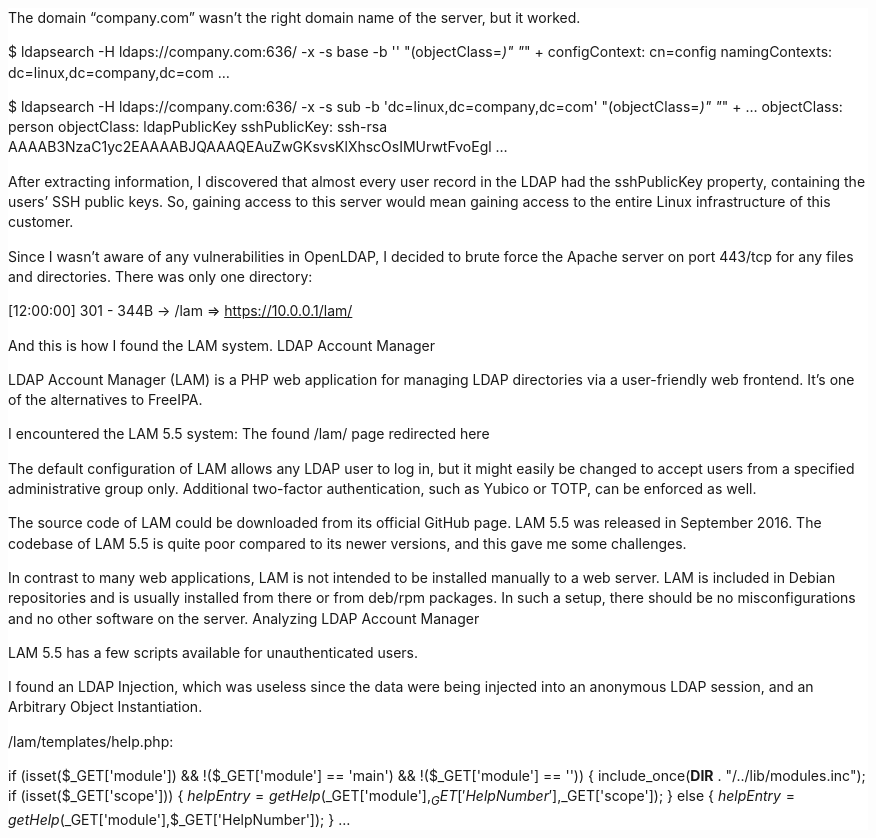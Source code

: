 The domain “company.com” wasn’t the right domain name of the server, but it worked.

$ ldapsearch -H ldaps://company.com:636/ -x -s base -b '' "(objectClass=*)" "*" +
configContext: cn=config
namingContexts: dc=linux,dc=company,dc=com
…

$ ldapsearch -H ldaps://company.com:636/ -x -s sub -b 'dc=linux,dc=company,dc=com' "(objectClass=*)" "*" +
…
objectClass: person
objectClass: ldapPublicKey
sshPublicKey: ssh-rsa AAAAB3NzaC1yc2EAAAABJQAAAQEAuZwGKsvsKlXhscOsIMUrwtFvoEgl
…

After extracting information, I discovered that almost every user record in the LDAP had the sshPublicKey property, containing the users’ SSH public keys. So, gaining access to this server would mean gaining access to the entire Linux infrastructure of this customer.

Since I wasn’t aware of any vulnerabilities in OpenLDAP, I decided to brute force the Apache server on port 443/tcp for any files and directories. There was only one directory:

[12:00:00] 301 -   344B   ->  /lam => https://10.0.0.1/lam/

And this is how I found the LAM system.
LDAP Account Manager

LDAP Account Manager (LAM) is a PHP web application for managing LDAP directories via a user-friendly web frontend. It’s one of the alternatives to FreeIPA.

I encountered the LAM 5.5 system:
The found /lam/ page redirected here

The default configuration of LAM allows any LDAP user to log in, but it might easily be changed to accept users from a specified administrative group only. Additional two-factor authentication, such as Yubico or TOTP, can be enforced as well.

The source code of LAM could be downloaded from its official GitHub page. LAM 5.5 was released in September 2016. The codebase of LAM 5.5 is quite poor compared to its newer versions, and this gave me some challenges.

In contrast to many web applications, LAM is not intended to be installed manually to a web server. LAM is included in Debian repositories and is usually installed from there or from deb/rpm packages. In such a setup, there should be no misconfigurations and no other software on the server.
Analyzing LDAP Account Manager

LAM 5.5 has a few scripts available for unauthenticated users.

I found an LDAP Injection, which was useless since the data were being injected into an anonymous LDAP session, and an Arbitrary Object Instantiation.

/lam/templates/help.php:

if (isset($_GET['module']) && !($_GET['module'] == 'main') && !($_GET['module'] == '')) {
    include_once(__DIR__ . "/../lib/modules.inc");
    if (isset($_GET['scope'])) {
        $helpEntry = getHelp($_GET['module'],$_GET['HelpNumber'],$_GET['scope']);
    }
    else {
        $helpEntry = getHelp($_GET['module'],$_GET['HelpNumber']);
    }
…
